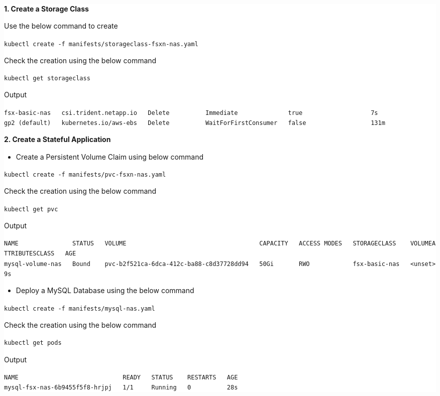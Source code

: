 **1. Create a Storage Class**

Use the below command to create

```
kubectl create -f manifests/storageclass-fsxn-nas.yaml
```

Check the creation using the below command

```
kubectl get storageclass
```

Output

```
fsx-basic-nas   csi.trident.netapp.io   Delete          Immediate              true                   7s
gp2 (default)   kubernetes.io/aws-ebs   Delete          WaitForFirstConsumer   false                  131m
```

**2. Create a Stateful Application**

- Create a Persistent Volume Claim using below command

```
kubectl create -f manifests/pvc-fsxn-nas.yaml
```

Check the creation using the below command

```
kubectl get pvc
```

Output

```
NAME               STATUS   VOLUME                                     CAPACITY   ACCESS MODES   STORAGECLASS    VOLUMEATTRIBUTESCLASS   AGE
mysql-volume-nas   Bound    pvc-b2f521ca-6dca-412c-ba88-c8d37728dd94   50Gi       RWO            fsx-basic-nas   <unset>                 9s
```

- Deploy a MySQL Database using the below command

```
kubectl create -f manifests/mysql-nas.yaml
```

Check the creation using the below command

```
kubectl get pods
```

Output

```
NAME                             READY   STATUS    RESTARTS   AGE
mysql-fsx-nas-6b9455f5f8-hrjpj   1/1     Running   0          28s
```
